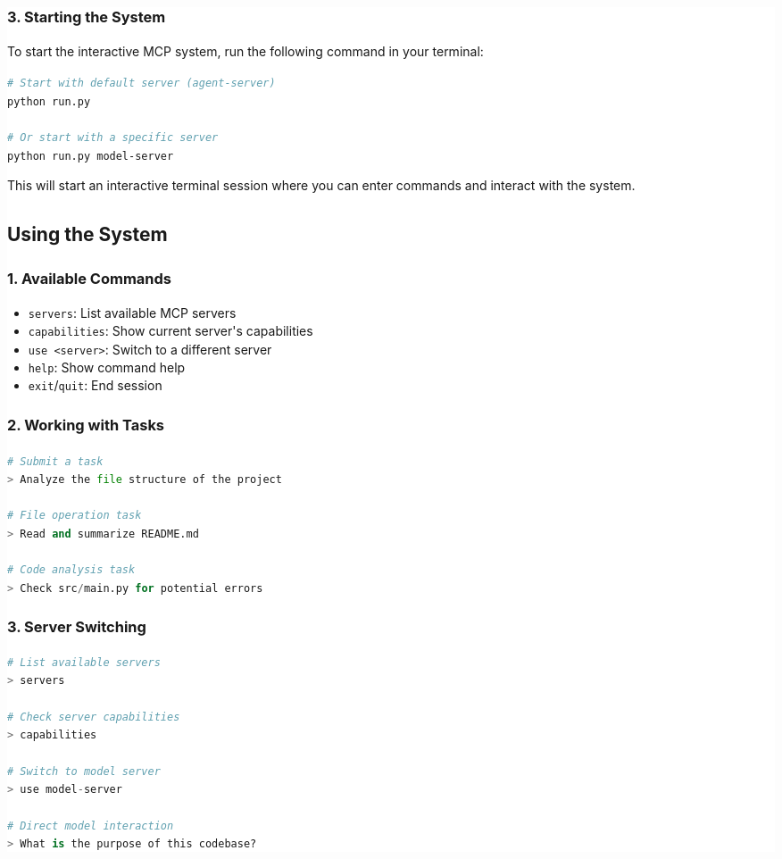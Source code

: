 ### 3. Starting the System

To start the interactive MCP system, run the following command in your terminal:

```bash
# Start with default server (agent-server)
python run.py

# Or start with a specific server
python run.py model-server
```

This will start an interactive terminal session where you can enter commands and interact with the system.

## Using the System

### 1. Available Commands

- `servers`: List available MCP servers
- `capabilities`: Show current server's capabilities
- `use <server>`: Switch to a different server
- `help`: Show command help
- `exit`/`quit`: End session

### 2. Working with Tasks

```python
# Submit a task
> Analyze the file structure of the project

# File operation task
> Read and summarize README.md

# Code analysis task
> Check src/main.py for potential errors
```

### 3. Server Switching

```python
# List available servers
> servers

# Check server capabilities
> capabilities

# Switch to model server
> use model-server

# Direct model interaction
> What is the purpose of this codebase?
```
